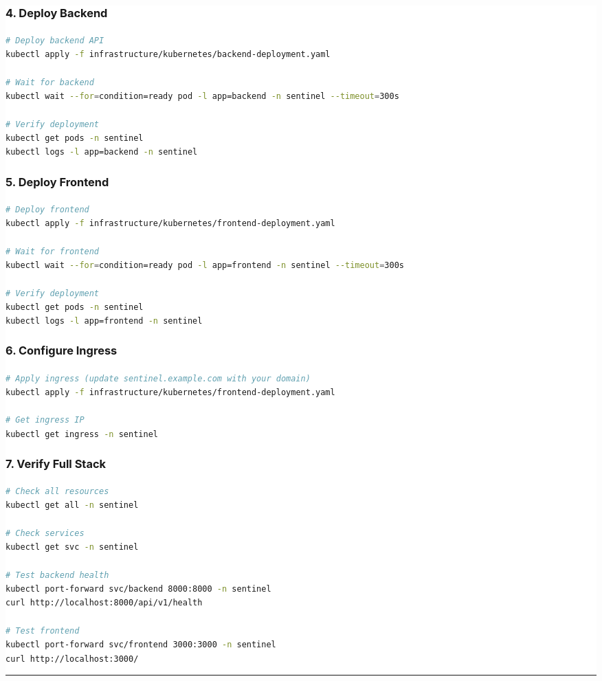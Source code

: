 ### 4. Deploy Backend

```bash
# Deploy backend API
kubectl apply -f infrastructure/kubernetes/backend-deployment.yaml

# Wait for backend
kubectl wait --for=condition=ready pod -l app=backend -n sentinel --timeout=300s

# Verify deployment
kubectl get pods -n sentinel
kubectl logs -l app=backend -n sentinel
```

### 5. Deploy Frontend

```bash
# Deploy frontend
kubectl apply -f infrastructure/kubernetes/frontend-deployment.yaml

# Wait for frontend
kubectl wait --for=condition=ready pod -l app=frontend -n sentinel --timeout=300s

# Verify deployment
kubectl get pods -n sentinel
kubectl logs -l app=frontend -n sentinel
```

### 6. Configure Ingress

```bash
# Apply ingress (update sentinel.example.com with your domain)
kubectl apply -f infrastructure/kubernetes/frontend-deployment.yaml

# Get ingress IP
kubectl get ingress -n sentinel
```

### 7. Verify Full Stack

```bash
# Check all resources
kubectl get all -n sentinel

# Check services
kubectl get svc -n sentinel

# Test backend health
kubectl port-forward svc/backend 8000:8000 -n sentinel
curl http://localhost:8000/api/v1/health

# Test frontend
kubectl port-forward svc/frontend 3000:3000 -n sentinel
curl http://localhost:3000/
```

---
